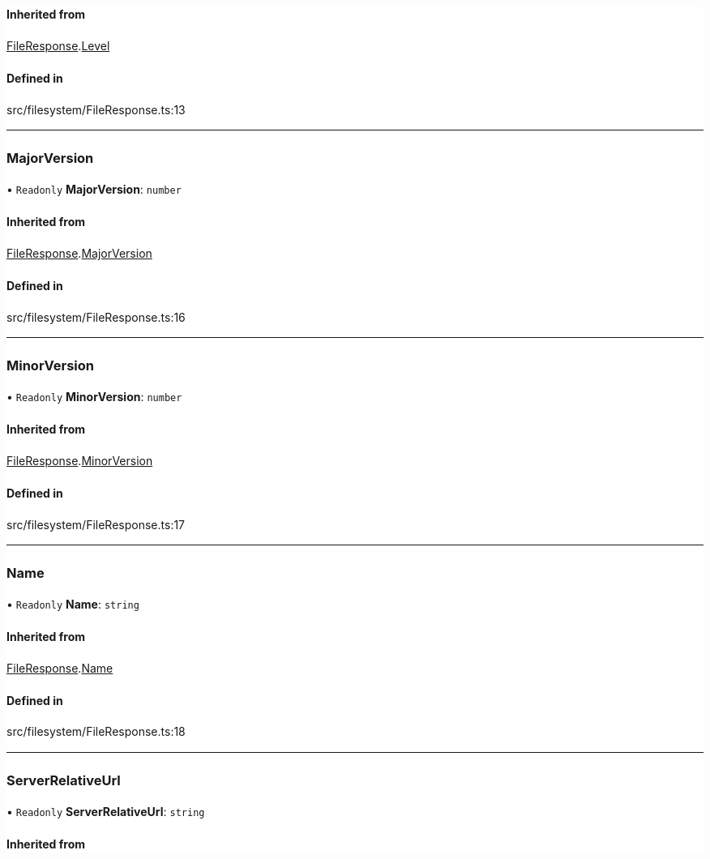 #### Inherited from

[FileResponse](FileResponse.md).[Level](FileResponse.md#level)

#### Defined in

src/filesystem/FileResponse.ts:13

___

### MajorVersion

• `Readonly` **MajorVersion**: `number`

#### Inherited from

[FileResponse](FileResponse.md).[MajorVersion](FileResponse.md#majorversion)

#### Defined in

src/filesystem/FileResponse.ts:16

___

### MinorVersion

• `Readonly` **MinorVersion**: `number`

#### Inherited from

[FileResponse](FileResponse.md).[MinorVersion](FileResponse.md#minorversion)

#### Defined in

src/filesystem/FileResponse.ts:17

___

### Name

• `Readonly` **Name**: `string`

#### Inherited from

[FileResponse](FileResponse.md).[Name](FileResponse.md#name)

#### Defined in

src/filesystem/FileResponse.ts:18

___

### ServerRelativeUrl

• `Readonly` **ServerRelativeUrl**: `string`

#### Inherited from

